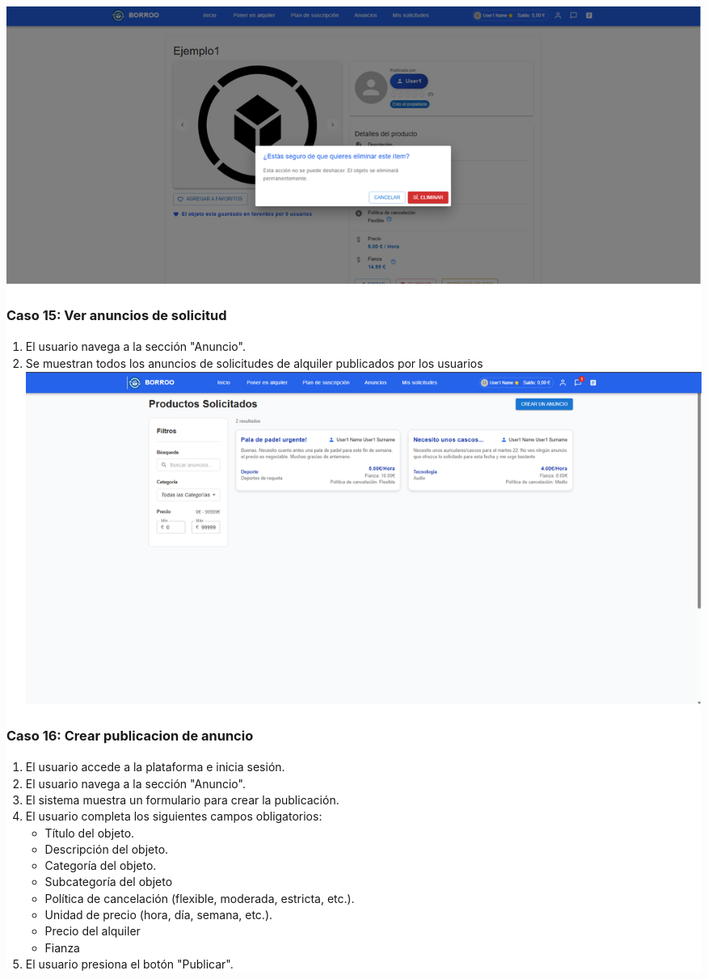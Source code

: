 ![](capturasRevision/objeto_eliminado.png)


### Caso 15: Ver anuncios de solicitud
1.  El usuario navega a la sección "Anuncio".
2.	Se muestran todos los anuncios de solicitudes de alquiler publicados por los usuarios
![](capturasRevision/ver_solicitudes.png)


### Caso 16: Crear publicacion de anuncio
1.  El usuario accede a la plataforma e inicia sesión.
2.  El usuario navega a la sección "Anuncio".
3.  El sistema muestra un formulario para crear la publicación.
4.  El usuario completa los siguientes campos obligatorios:
    -   Título del objeto.
    -   Descripción del objeto.
    -   Categoría del objeto.
    -	Subcategoría del objeto
    -   Política de cancelación (flexible, moderada, estricta, etc.).
    -   Unidad de precio (hora, día, semana, etc.).
    -   Precio del alquiler
    -	Fianza
5.  El usuario presiona el botón "Publicar".